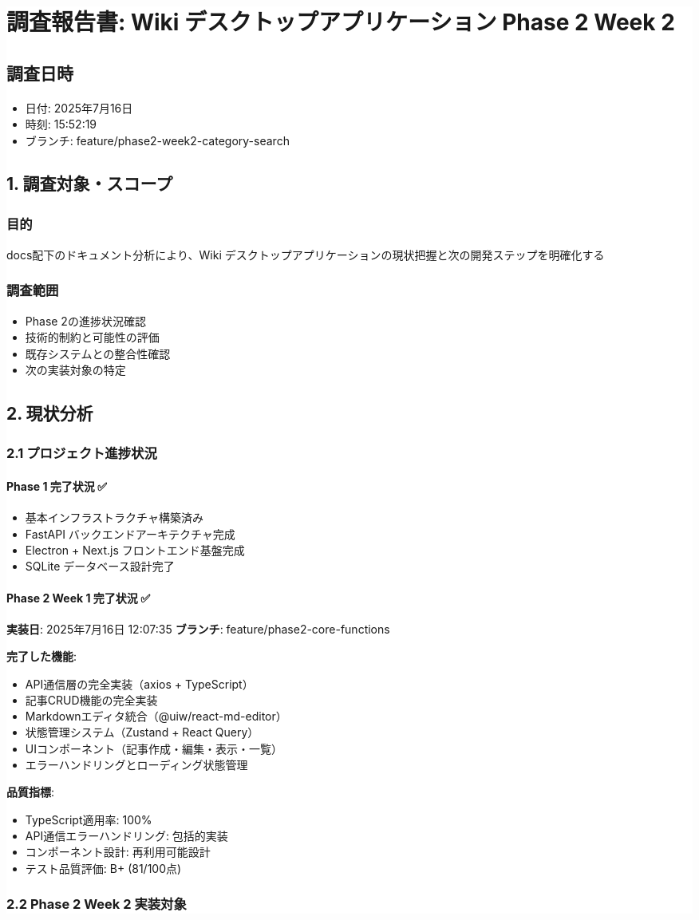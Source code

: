 # 調査報告書: Wiki デスクトップアプリケーション Phase 2 Week 2

## 調査日時
- 日付: 2025年7月16日
- 時刻: 15:52:19
- ブランチ: feature/phase2-week2-category-search

## 1. 調査対象・スコープ

### 目的
docs配下のドキュメント分析により、Wiki デスクトップアプリケーションの現状把握と次の開発ステップを明確化する

### 調査範囲
- Phase 2の進捗状況確認
- 技術的制約と可能性の評価
- 既存システムとの整合性確認
- 次の実装対象の特定

## 2. 現状分析

### 2.1 プロジェクト進捗状況

#### Phase 1 完了状況 ✅
- 基本インフラストラクチャ構築済み
- FastAPI バックエンドアーキテクチャ完成
- Electron + Next.js フロントエンド基盤完成
- SQLite データベース設計完了

#### Phase 2 Week 1 完了状況 ✅
**実装日**: 2025年7月16日 12:07:35
**ブランチ**: feature/phase2-core-functions

**完了した機能**:
- API通信層の完全実装（axios + TypeScript）
- 記事CRUD機能の完全実装
- Markdownエディタ統合（@uiw/react-md-editor）
- 状態管理システム（Zustand + React Query）
- UIコンポーネント（記事作成・編集・表示・一覧）
- エラーハンドリングとローディング状態管理

**品質指標**:
- TypeScript適用率: 100%
- API通信エラーハンドリング: 包括的実装
- コンポーネント設計: 再利用可能設計
- テスト品質評価: B+ (81/100点)

### 2.2 Phase 2 Week 2 実装対象

